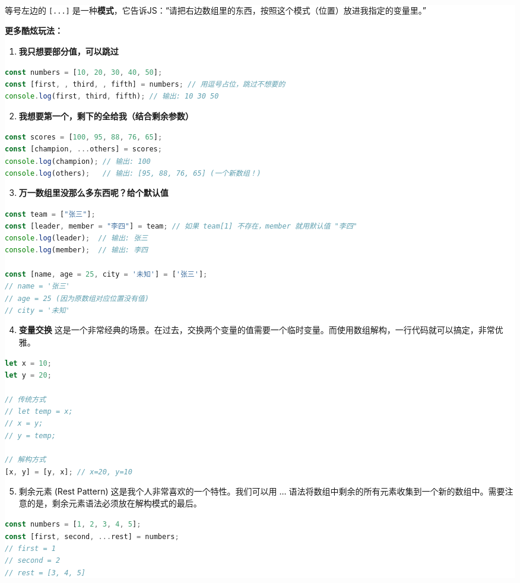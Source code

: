等号左边的 `[...]` 是一种**模式**，它告诉JS：“请把右边数组里的东西，按照这个模式（位置）放进我指定的变量里。”

**更多酷炫玩法：**

1. **我只想要部分值，可以跳过**

```javascript
const numbers = [10, 20, 30, 40, 50];
const [first, , third, , fifth] = numbers; // 用逗号占位，跳过不想要的
console.log(first, third, fifth); // 输出: 10 30 50
```

2. **我想要第一个，剩下的全给我（结合剩余参数）**

```javascript
const scores = [100, 95, 88, 76, 65];
const [champion, ...others] = scores;
console.log(champion); // 输出: 100
console.log(others);   // 输出: [95, 88, 76, 65] (一个新数组！)
```

3. **万一数组里没那么多东西呢？给个默认值**

```javascript
const team = ["张三"];
const [leader, member = "李四"] = team; // 如果 team[1] 不存在，member 就用默认值 "李四"
console.log(leader);  // 输出: 张三
console.log(member);  // 输出: 李四

const [name, age = 25, city = '未知'] = ['张三'];
// name = '张三'
// age = 25 (因为原数组对应位置没有值)
// city = '未知'
```

4. **变量交换**
   这是一个非常经典的场景。在过去，交换两个变量的值需要一个临时变量。而使用数组解构，一行代码就可以搞定，非常优雅。

```js
let x = 10;
let y = 20;

// 传统方式
// let temp = x;
// x = y;
// y = temp;

// 解构方式
[x, y] = [y, x]; // x=20, y=10
```

5. 剩余元素 (Rest Pattern)
   这是我个人非常喜欢的一个特性。我们可以用 ... 语法将数组中剩余的所有元素收集到一个新的数组中。需要注意的是，剩余元素语法必须放在解构模式的最后。

```js
const numbers = [1, 2, 3, 4, 5];
const [first, second, ...rest] = numbers;
// first = 1
// second = 2
// rest = [3, 4, 5]
```
